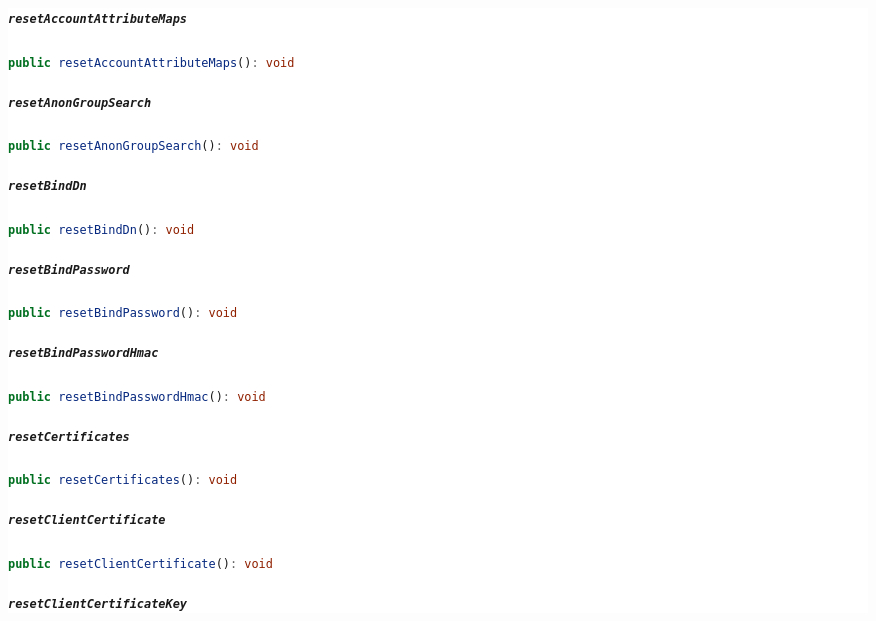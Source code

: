##### `resetAccountAttributeMaps` <a name="resetAccountAttributeMaps" id="@cdktf/provider-boundary.authMethodLdap.AuthMethodLdap.resetAccountAttributeMaps"></a>

```typescript
public resetAccountAttributeMaps(): void
```

##### `resetAnonGroupSearch` <a name="resetAnonGroupSearch" id="@cdktf/provider-boundary.authMethodLdap.AuthMethodLdap.resetAnonGroupSearch"></a>

```typescript
public resetAnonGroupSearch(): void
```

##### `resetBindDn` <a name="resetBindDn" id="@cdktf/provider-boundary.authMethodLdap.AuthMethodLdap.resetBindDn"></a>

```typescript
public resetBindDn(): void
```

##### `resetBindPassword` <a name="resetBindPassword" id="@cdktf/provider-boundary.authMethodLdap.AuthMethodLdap.resetBindPassword"></a>

```typescript
public resetBindPassword(): void
```

##### `resetBindPasswordHmac` <a name="resetBindPasswordHmac" id="@cdktf/provider-boundary.authMethodLdap.AuthMethodLdap.resetBindPasswordHmac"></a>

```typescript
public resetBindPasswordHmac(): void
```

##### `resetCertificates` <a name="resetCertificates" id="@cdktf/provider-boundary.authMethodLdap.AuthMethodLdap.resetCertificates"></a>

```typescript
public resetCertificates(): void
```

##### `resetClientCertificate` <a name="resetClientCertificate" id="@cdktf/provider-boundary.authMethodLdap.AuthMethodLdap.resetClientCertificate"></a>

```typescript
public resetClientCertificate(): void
```

##### `resetClientCertificateKey` <a name="resetClientCertificateKey" id="@cdktf/provider-boundary.authMethodLdap.AuthMethodLdap.resetClientCertificateKey"></a>
